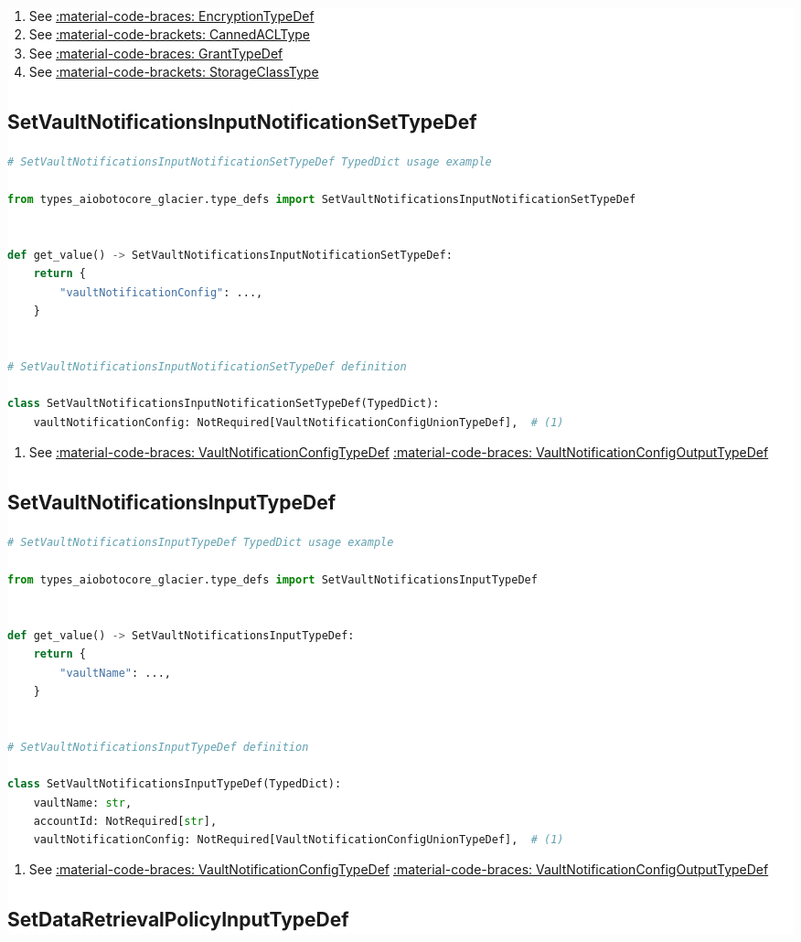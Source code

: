 1. See [:material-code-braces: EncryptionTypeDef](./type_defs.md#encryptiontypedef) 
2. See [:material-code-brackets: CannedACLType](./literals.md#cannedacltype) 
3. See [:material-code-braces: GrantTypeDef](./type_defs.md#granttypedef) 
4. See [:material-code-brackets: StorageClassType](./literals.md#storageclasstype) 
## SetVaultNotificationsInputNotificationSetTypeDef

```python
# SetVaultNotificationsInputNotificationSetTypeDef TypedDict usage example

from types_aiobotocore_glacier.type_defs import SetVaultNotificationsInputNotificationSetTypeDef


def get_value() -> SetVaultNotificationsInputNotificationSetTypeDef:
    return {
        "vaultNotificationConfig": ...,
    }


# SetVaultNotificationsInputNotificationSetTypeDef definition

class SetVaultNotificationsInputNotificationSetTypeDef(TypedDict):
    vaultNotificationConfig: NotRequired[VaultNotificationConfigUnionTypeDef],  # (1)
```

1. See [:material-code-braces: VaultNotificationConfigTypeDef](./type_defs.md#vaultnotificationconfigtypedef) [:material-code-braces: VaultNotificationConfigOutputTypeDef](./type_defs.md#vaultnotificationconfigoutputtypedef) 
## SetVaultNotificationsInputTypeDef

```python
# SetVaultNotificationsInputTypeDef TypedDict usage example

from types_aiobotocore_glacier.type_defs import SetVaultNotificationsInputTypeDef


def get_value() -> SetVaultNotificationsInputTypeDef:
    return {
        "vaultName": ...,
    }


# SetVaultNotificationsInputTypeDef definition

class SetVaultNotificationsInputTypeDef(TypedDict):
    vaultName: str,
    accountId: NotRequired[str],
    vaultNotificationConfig: NotRequired[VaultNotificationConfigUnionTypeDef],  # (1)
```

1. See [:material-code-braces: VaultNotificationConfigTypeDef](./type_defs.md#vaultnotificationconfigtypedef) [:material-code-braces: VaultNotificationConfigOutputTypeDef](./type_defs.md#vaultnotificationconfigoutputtypedef) 
## SetDataRetrievalPolicyInputTypeDef
